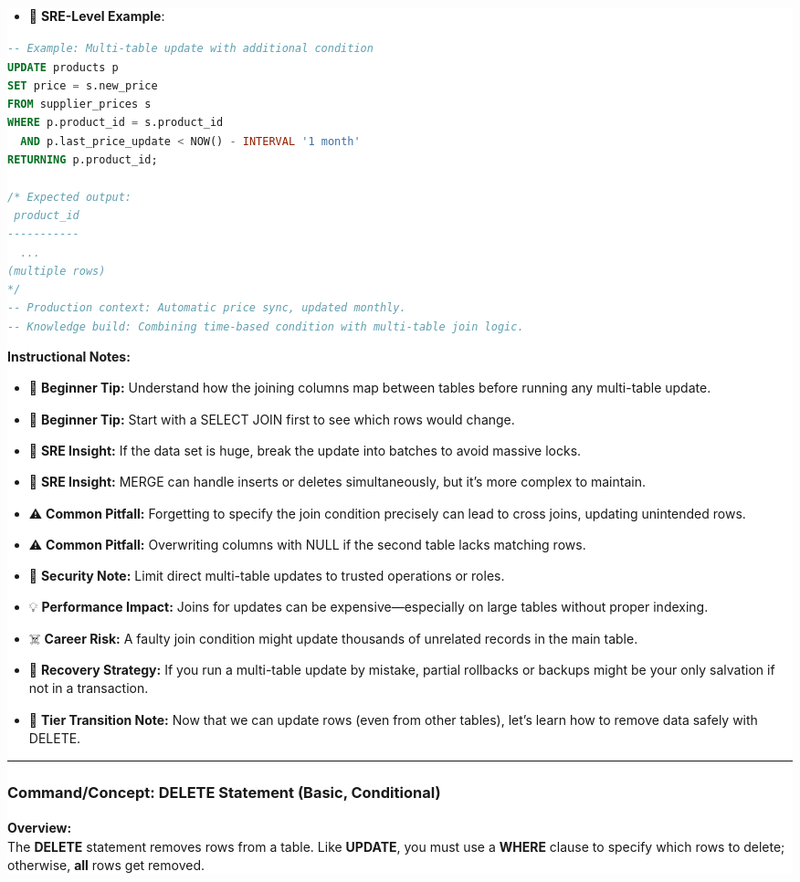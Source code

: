 - 🔴 **SRE-Level Example**:

```sql
-- Example: Multi-table update with additional condition
UPDATE products p
SET price = s.new_price
FROM supplier_prices s
WHERE p.product_id = s.product_id
  AND p.last_price_update < NOW() - INTERVAL '1 month'
RETURNING p.product_id;

/* Expected output:
 product_id
-----------
  ...
(multiple rows)
*/
-- Production context: Automatic price sync, updated monthly.
-- Knowledge build: Combining time-based condition with multi-table join logic.
```

**Instructional Notes:**
- 🧠 **Beginner Tip:** Understand how the joining columns map between tables before running any multi-table update.
- 🧠 **Beginner Tip:** Start with a SELECT JOIN first to see which rows would change.

- 🔧 **SRE Insight:** If the data set is huge, break the update into batches to avoid massive locks.
- 🔧 **SRE Insight:** MERGE can handle inserts or deletes simultaneously, but it’s more complex to maintain.

- ⚠️ **Common Pitfall:** Forgetting to specify the join condition precisely can lead to cross joins, updating unintended rows.
- ⚠️ **Common Pitfall:** Overwriting columns with NULL if the second table lacks matching rows.

- 🚨 **Security Note:** Limit direct multi-table updates to trusted operations or roles.

- 💡 **Performance Impact:** Joins for updates can be expensive—especially on large tables without proper indexing.

- ☠️ **Career Risk:** A faulty join condition might update thousands of unrelated records in the main table.

- 🧰 **Recovery Strategy:** If you run a multi-table update by mistake, partial rollbacks or backups might be your only salvation if not in a transaction.

- 🔀 **Tier Transition Note:** Now that we can update rows (even from other tables), let’s learn how to remove data safely with DELETE.

---

### Command/Concept: DELETE Statement (Basic, Conditional)

**Overview:**  
The **DELETE** statement removes rows from a table. Like **UPDATE**, you must use a **WHERE** clause to specify which rows to delete; otherwise, **all** rows get removed.
